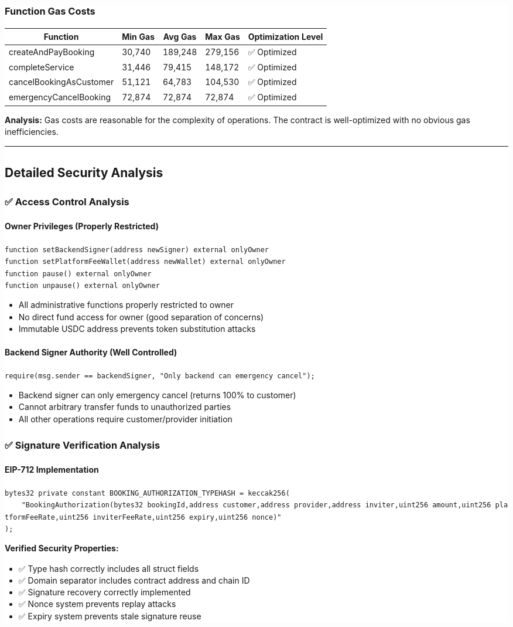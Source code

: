 ### Function Gas Costs
| Function | Min Gas | Avg Gas | Max Gas | Optimization Level |
|----------|---------|---------|---------|-------------------|
| createAndPayBooking | 30,740 | 189,248 | 279,156 | ✅ Optimized |
| completeService | 31,446 | 79,415 | 148,172 | ✅ Optimized |
| cancelBookingAsCustomer | 51,121 | 64,783 | 104,530 | ✅ Optimized |
| emergencyCancelBooking | 72,874 | 72,874 | 72,874 | ✅ Optimized |

**Analysis:** Gas costs are reasonable for the complexity of operations. The contract is well-optimized with no obvious gas inefficiencies.

---

## Detailed Security Analysis

### ✅ Access Control Analysis

#### Owner Privileges (Properly Restricted)
```solidity
function setBackendSigner(address newSigner) external onlyOwner
function setPlatformFeeWallet(address newWallet) external onlyOwner  
function pause() external onlyOwner
function unpause() external onlyOwner
```
- All administrative functions properly restricted to owner
- No direct fund access for owner (good separation of concerns)
- Immutable USDC address prevents token substitution attacks

#### Backend Signer Authority (Well Controlled)
```solidity
require(msg.sender == backendSigner, "Only backend can emergency cancel");
```
- Backend signer can only emergency cancel (returns 100% to customer)
- Cannot arbitrary transfer funds to unauthorized parties
- All other operations require customer/provider initiation

### ✅ Signature Verification Analysis

#### EIP-712 Implementation
```solidity
bytes32 private constant BOOKING_AUTHORIZATION_TYPEHASH = keccak256(
    "BookingAuthorization(bytes32 bookingId,address customer,address provider,address inviter,uint256 amount,uint256 platformFeeRate,uint256 inviterFeeRate,uint256 expiry,uint256 nonce)"
);
```

**Verified Security Properties:**
- ✅ Type hash correctly includes all struct fields
- ✅ Domain separator includes contract address and chain ID
- ✅ Signature recovery correctly implemented
- ✅ Nonce system prevents replay attacks
- ✅ Expiry system prevents stale signature reuse
